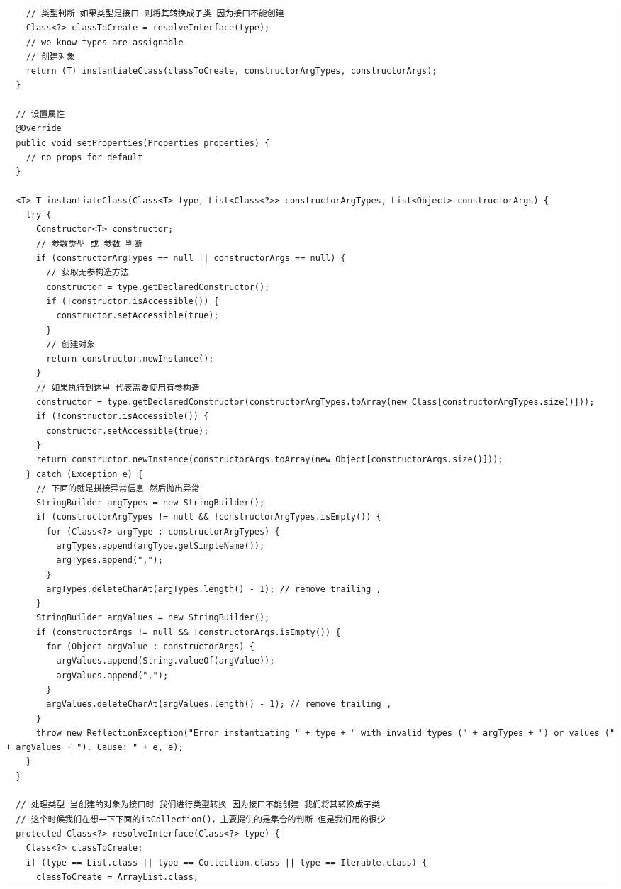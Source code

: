 ```text
    // 类型判断 如果类型是接口 则将其转换成子类 因为接口不能创建
    Class<?> classToCreate = resolveInterface(type);
    // we know types are assignable
    // 创建对象
    return (T) instantiateClass(classToCreate, constructorArgTypes, constructorArgs);
  }
  
  // 设置属性
  @Override
  public void setProperties(Properties properties) {
    // no props for default
  }

  <T> T instantiateClass(Class<T> type, List<Class<?>> constructorArgTypes, List<Object> constructorArgs) {
    try {
      Constructor<T> constructor;
      // 参数类型 或 参数 判断
      if (constructorArgTypes == null || constructorArgs == null) {
        // 获取无参构造方法
        constructor = type.getDeclaredConstructor();
        if (!constructor.isAccessible()) {
          constructor.setAccessible(true);
        }
        // 创建对象
        return constructor.newInstance();
      }
      // 如果执行到这里 代表需要使用有参构造
      constructor = type.getDeclaredConstructor(constructorArgTypes.toArray(new Class[constructorArgTypes.size()]));
      if (!constructor.isAccessible()) {
        constructor.setAccessible(true);
      }
      return constructor.newInstance(constructorArgs.toArray(new Object[constructorArgs.size()]));
    } catch (Exception e) {
      // 下面的就是拼接异常信息 然后抛出异常
      StringBuilder argTypes = new StringBuilder();
      if (constructorArgTypes != null && !constructorArgTypes.isEmpty()) {
        for (Class<?> argType : constructorArgTypes) {
          argTypes.append(argType.getSimpleName());
          argTypes.append(",");
        }
        argTypes.deleteCharAt(argTypes.length() - 1); // remove trailing ,
      }
      StringBuilder argValues = new StringBuilder();
      if (constructorArgs != null && !constructorArgs.isEmpty()) {
        for (Object argValue : constructorArgs) {
          argValues.append(String.valueOf(argValue));
          argValues.append(",");
        }
        argValues.deleteCharAt(argValues.length() - 1); // remove trailing ,
      }
      throw new ReflectionException("Error instantiating " + type + " with invalid types (" + argTypes + ") or values (" + argValues + "). Cause: " + e, e);
    }
  }
  
  // 处理类型 当创建的对象为接口时 我们进行类型转换 因为接口不能创建 我们将其转换成子类
  // 这个时候我们在想一下下面的isCollection()，主要提供的是集合的判断 但是我们用的很少 
  protected Class<?> resolveInterface(Class<?> type) {
    Class<?> classToCreate;
    if (type == List.class || type == Collection.class || type == Iterable.class) {
      classToCreate = ArrayList.class;
```